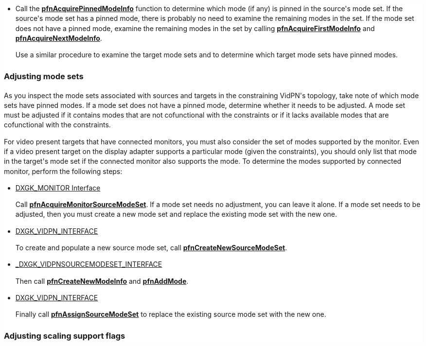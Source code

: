 -   Call the [**pfnAcquirePinnedModeInfo**](https://docs.microsoft.com/windows-hardware/drivers/ddi/d3dkmddi/nc-d3dkmddi-dxgkddi_vidpnsourcemodeset_acquirepinnedmodeinfo) function to determine which mode (if any) is pinned in the source's mode set. If the source's mode set has a pinned mode, there is probably no need to examine the remaining modes in the set. If the mode set does not have a pinned mode, examine the remaining modes in the set by calling [**pfnAcquireFirstModeInfo**](https://docs.microsoft.com/windows-hardware/drivers/ddi/d3dkmddi/nc-d3dkmddi-dxgkddi_vidpnsourcemodeset_acquirefirstmodeinfo) and [**pfnAcquireNextModeInfo**](https://docs.microsoft.com/windows-hardware/drivers/ddi/d3dkmddi/nc-d3dkmddi-dxgkddi_vidpnsourcemodeset_acquirenextmodeinfo).

    Use a similar procedure to examine the target mode sets and to determine which target mode sets have pinned modes.

### <span id="adjusting_mode_sets"></span><span id="ADJUSTING_MODE_SETS"></span>Adjusting mode sets

As you inspect the mode sets associated with sources and targets in the constraining VidPN's topology, take note of which mode sets have pinned modes. If a mode set does not have a pinned mode, determine whether it needs to be adjusted. A mode set must be adjusted if it contains modes that are not cofunctional with the constraints or if it lacks available modes that are cofunctional with the constraints.

For video present targets that have connected monitors, you must also consider the set of modes supported by the monitor. Even if a video present target on the display adapter supports a particular mode (given the constraints), you should only list that mode in the target's mode set if the connected monitor also supports the mode. To determine the modes supported by connected monitor, perform the following steps:

-   [DXGK\_MONITOR Interface](https://docs.microsoft.com/windows-hardware/drivers/ddi/d3dkmddi/ns-d3dkmddi-_dxgk_monitor_interface)

    Call [**pfnAcquireMonitorSourceModeSet**](https://docs.microsoft.com/windows-hardware/drivers/ddi/d3dkmddi/nc-d3dkmddi-dxgkddi_monitor_acquiremonitorsourcemodeset). If a mode set needs no adjustment, you can leave it alone. If a mode set needs to be adjusted, then you must create a new mode set and replace the existing mode set with the new one.

-   [DXGK_VIDPN_INTERFACE](https://docs.microsoft.com/windows-hardware/drivers/ddi/d3dkmddi/ns-d3dkmddi-_dxgk_vidpn_interface)

    To create and populate a new source mode set, call [**pfnCreateNewSourceModeSet**](https://docs.microsoft.com/windows-hardware/drivers/ddi/d3dkmddi/nc-d3dkmddi-dxgkddi_vidpn_createnewsourcemodeset).

-   [_DXGK_VIDPNSOURCEMODESET_INTERFACE](https://docs.microsoft.com/windows-hardware/drivers/ddi/d3dkmddi/ns-d3dkmddi-_dxgk_vidpnsourcemodeset_interface)

    Then call [**pfnCreateNewModeInfo**](https://docs.microsoft.com/windows-hardware/drivers/ddi/d3dkmddi/nc-d3dkmddi-dxgkddi_vidpnsourcemodeset_createnewmodeinfo) and [**pfnAddMode**](https://docs.microsoft.com/windows-hardware/drivers/ddi/d3dkmddi/nc-d3dkmddi-dxgkddi_vidpnsourcemodeset_addmode).

-   [DXGK_VIDPN_INTERFACE](https://docs.microsoft.com/windows-hardware/drivers/ddi/d3dkmddi/ns-d3dkmddi-_dxgk_vidpn_interface)

    Finally call [**pfnAssignSourceModeSet**](https://docs.microsoft.com/windows-hardware/drivers/ddi/d3dkmddi/nc-d3dkmddi-dxgkddi_vidpn_assignsourcemodeset) to replace the existing source mode set with the new one.

### Adjusting scaling support flags
